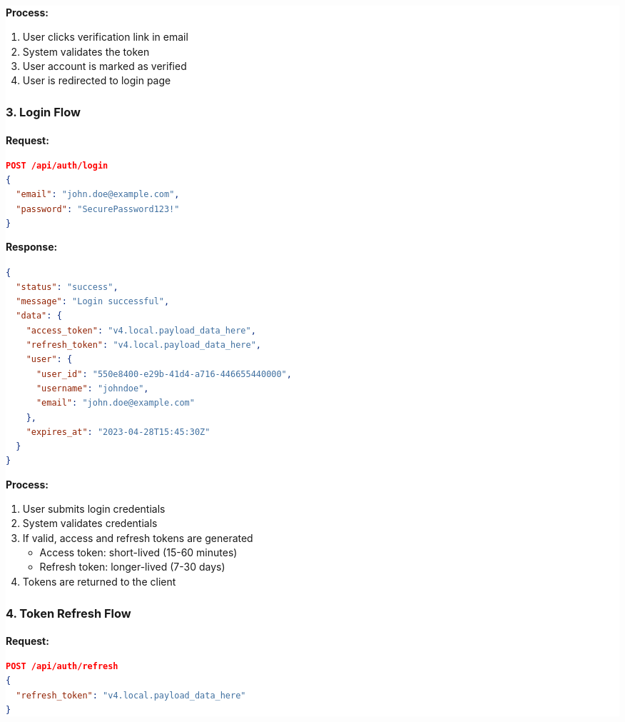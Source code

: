 **Process:**

1. User clicks verification link in email
2. System validates the token
3. User account is marked as verified
4. User is redirected to login page

### 3. Login Flow

**Request:**

```json
POST /api/auth/login
{
  "email": "john.doe@example.com",
  "password": "SecurePassword123!"
}
```

**Response:**

```json
{
  "status": "success",
  "message": "Login successful",
  "data": {
    "access_token": "v4.local.payload_data_here",
    "refresh_token": "v4.local.payload_data_here",
    "user": {
      "user_id": "550e8400-e29b-41d4-a716-446655440000",
      "username": "johndoe",
      "email": "john.doe@example.com"
    },
    "expires_at": "2023-04-28T15:45:30Z"
  }
}
```

**Process:**

1. User submits login credentials
2. System validates credentials
3. If valid, access and refresh tokens are generated
   - Access token: short-lived (15-60 minutes)
   - Refresh token: longer-lived (7-30 days)
4. Tokens are returned to the client

### 4. Token Refresh Flow

**Request:**

```json
POST /api/auth/refresh
{
  "refresh_token": "v4.local.payload_data_here"
}
```
